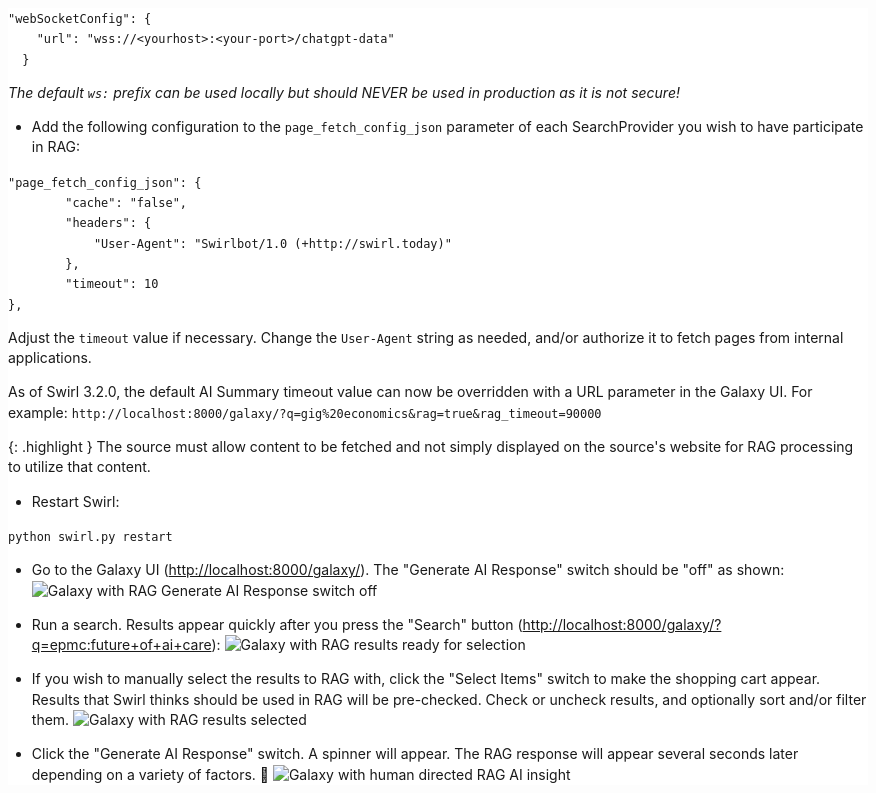 ```
"webSocketConfig": {
    "url": "wss://<yourhost>:<your-port>/chatgpt-data"
  }
```

*The default `ws:` prefix can be used locally but should NEVER be used in production as it is not secure!*

* Add the following configuration to the `page_fetch_config_json` parameter of each SearchProvider you wish to have participate in RAG:

```
"page_fetch_config_json": {
        "cache": "false",
        "headers": {
            "User-Agent": "Swirlbot/1.0 (+http://swirl.today)"
        },
        "timeout": 10
}, 
```

Adjust the `timeout` value if necessary. Change the `User-Agent` string as needed, and/or authorize it to fetch pages from internal applications.

As of Swirl 3.2.0, the default AI Summary timeout value can now be overridden with a URL parameter in the Galaxy UI. For example: `http://localhost:8000/galaxy/?q=gig%20economics&rag=true&rag_timeout=90000`

{: .highlight }
The source must allow content to be fetched and not simply displayed on the source's website for RAG processing to utilize that content.

* Restart Swirl:

```
python swirl.py restart
```

* Go to the Galaxy UI ([http://localhost:8000/galaxy/](http://localhost:8000/galaxy/)). The "Generate AI Response" switch should be "off" as shown:
![Galaxy with RAG Generate AI Response switch off](images/swirl_rag_switch_off.png)

* Run a search. Results appear quickly after you press the "Search" button ([http://localhost:8000/galaxy/?q=epmc:future+of+ai+care](http://localhost:8000/galaxy/?q=epmc:future+of+ai+care)):
![Galaxy with RAG results ready for selection](images/swirl_rag_pulmonary_1.png)

* If you wish to manually select the results to RAG with, click the "Select Items" switch to make the shopping cart appear. Results that Swirl thinks should be used in RAG will be pre-checked. Check or uncheck results, and optionally sort and/or filter them.
![Galaxy with RAG results selected](images/swirl_rag_pulmonary_2.png)

* Click the "Generate AI Response" switch. A spinner will appear. The RAG response will appear several seconds later depending on a variety of factors. :slightly_smiling_face:
![Galaxy with human directed RAG AI insight](images/swirl_rag_pulmonary_3.png)

